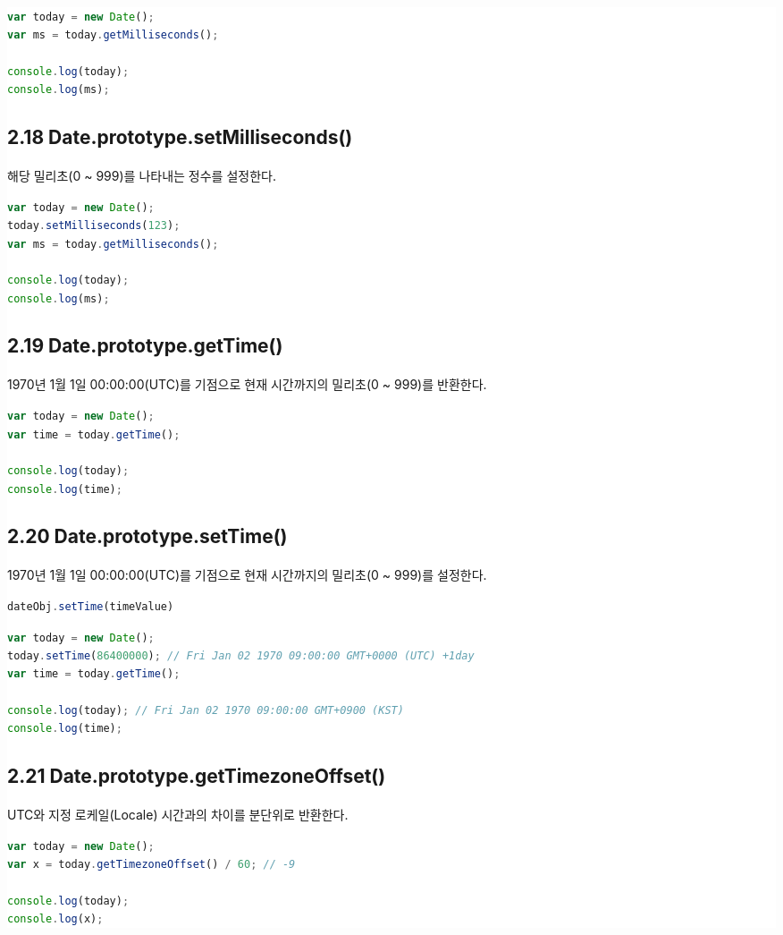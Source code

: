 ```javascript
var today = new Date();
var ms = today.getMilliseconds();

console.log(today);
console.log(ms);
```

## 2.18 Date.prototype.setMilliseconds()

해당 밀리초(0 ~ 999)를 나타내는 정수를 설정한다.

```javascript
var today = new Date();
today.setMilliseconds(123);
var ms = today.getMilliseconds();

console.log(today);
console.log(ms);
```

## 2.19 Date.prototype.getTime()

1970년 1월 1일 00:00:00(UTC)를 기점으로 현재 시간까지의 밀리초(0 ~ 999)를 반환한다.

```javascript
var today = new Date();
var time = today.getTime();

console.log(today);
console.log(time);
```

## 2.20 Date.prototype.setTime()

1970년 1월 1일 00:00:00(UTC)를 기점으로 현재 시간까지의 밀리초(0 ~ 999)를 설정한다.

```javascript
dateObj.setTime(timeValue)
```

```javascript
var today = new Date();
today.setTime(86400000); // Fri Jan 02 1970 09:00:00 GMT+0000 (UTC) +1day
var time = today.getTime();

console.log(today); // Fri Jan 02 1970 09:00:00 GMT+0900 (KST)
console.log(time);
```

## 2.21 Date.prototype.getTimezoneOffset()

UTC와 지정 로케일(Locale) 시간과의 차이를 분단위로 반환한다.

```javascript
var today = new Date();
var x = today.getTimezoneOffset() / 60; // -9

console.log(today);
console.log(x);
```
